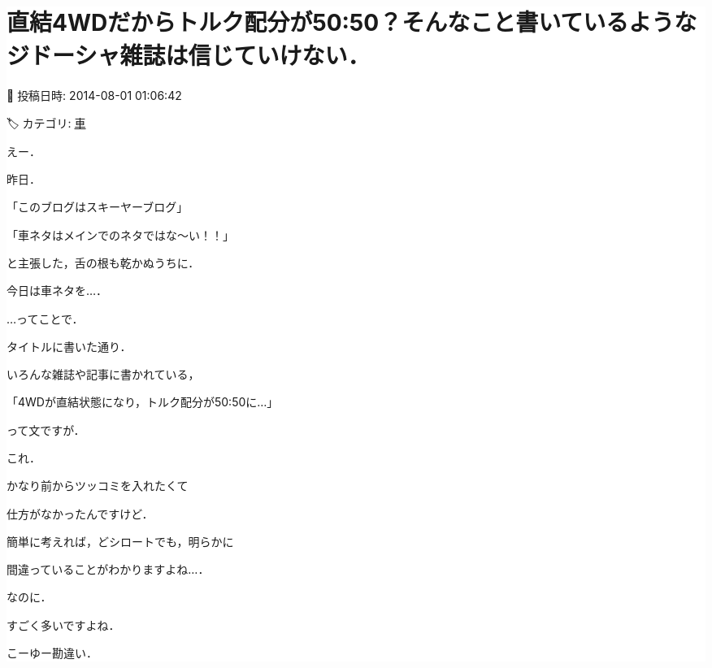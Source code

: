 # 直結4WDだからトルク配分が50:50？そんなこと書いているようなジドーシャ雑誌は信じていけない．

📅 投稿日時: 2014-08-01 01:06:42

🏷️ カテゴリ: [車](cba0e8330b3f2ded7c1addfacc75d4547.md)

えー．


昨日．


「このブログはスキーヤーブログ」


「車ネタはメインでのネタではな～い！！」


と主張した，舌の根も乾かぬうちに．


今日は車ネタを…．





…ってことで．


タイトルに書いた通り．


いろんな雑誌や記事に書かれている，


「4WDが直結状態になり，トルク配分が50:50に…」


って文ですが．





これ．


かなり前からツッコミを入れたくて


仕方がなかったんですけど．


簡単に考えれば，どシロートでも，明らかに


間違っていることがわかりますよね…．


なのに．


すごく多いですよね．


こーゆー勘違い．




